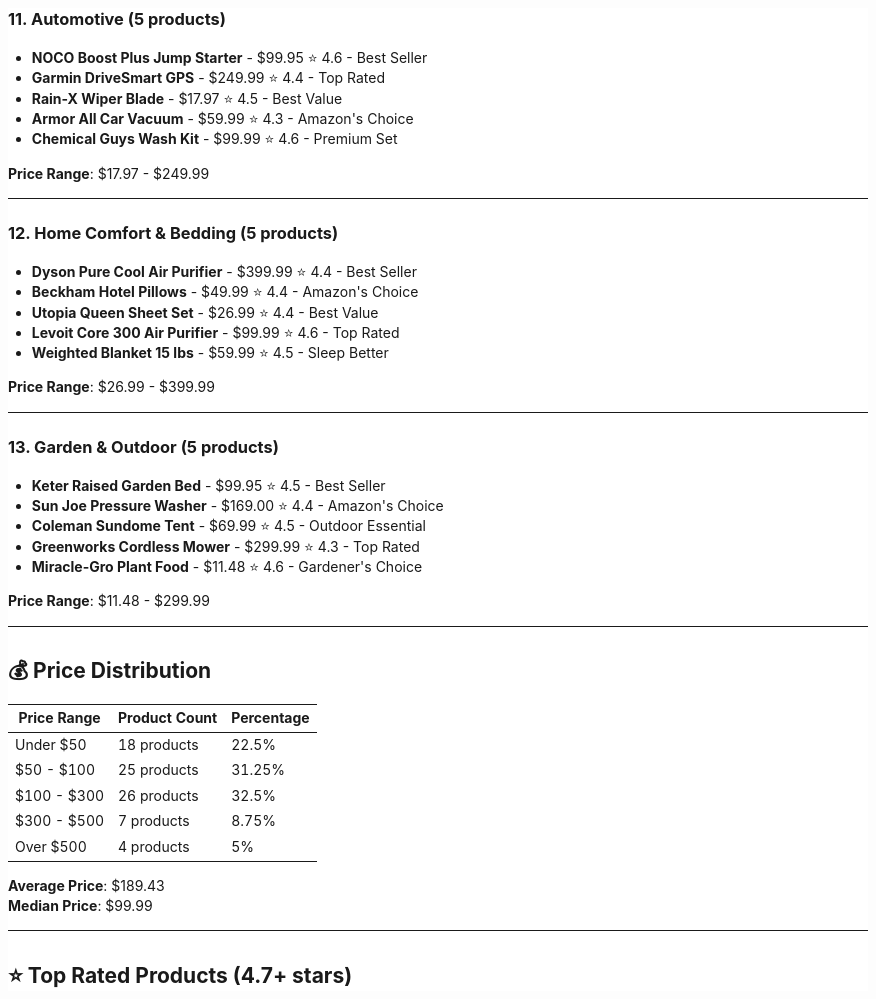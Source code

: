 ### 11. Automotive (5 products)
- **NOCO Boost Plus Jump Starter** - $99.95 ⭐ 4.6 - Best Seller
- **Garmin DriveSmart GPS** - $249.99 ⭐ 4.4 - Top Rated
- **Rain-X Wiper Blade** - $17.97 ⭐ 4.5 - Best Value
- **Armor All Car Vacuum** - $59.99 ⭐ 4.3 - Amazon's Choice
- **Chemical Guys Wash Kit** - $99.99 ⭐ 4.6 - Premium Set

**Price Range**: $17.97 - $249.99

---

### 12. Home Comfort & Bedding (5 products)
- **Dyson Pure Cool Air Purifier** - $399.99 ⭐ 4.4 - Best Seller
- **Beckham Hotel Pillows** - $49.99 ⭐ 4.4 - Amazon's Choice
- **Utopia Queen Sheet Set** - $26.99 ⭐ 4.4 - Best Value
- **Levoit Core 300 Air Purifier** - $99.99 ⭐ 4.6 - Top Rated
- **Weighted Blanket 15 lbs** - $59.99 ⭐ 4.5 - Sleep Better

**Price Range**: $26.99 - $399.99

---

### 13. Garden & Outdoor (5 products)
- **Keter Raised Garden Bed** - $99.95 ⭐ 4.5 - Best Seller
- **Sun Joe Pressure Washer** - $169.00 ⭐ 4.4 - Amazon's Choice
- **Coleman Sundome Tent** - $69.99 ⭐ 4.5 - Outdoor Essential
- **Greenworks Cordless Mower** - $299.99 ⭐ 4.3 - Top Rated
- **Miracle-Gro Plant Food** - $11.48 ⭐ 4.6 - Gardener's Choice

**Price Range**: $11.48 - $299.99

---

## 💰 Price Distribution

| Price Range | Product Count | Percentage |
|-------------|---------------|------------|
| Under $50 | 18 products | 22.5% |
| $50 - $100 | 25 products | 31.25% |
| $100 - $300 | 26 products | 32.5% |
| $300 - $500 | 7 products | 8.75% |
| Over $500 | 4 products | 5% |

**Average Price**: $189.43  
**Median Price**: $99.99

---

## ⭐ Top Rated Products (4.7+ stars)
